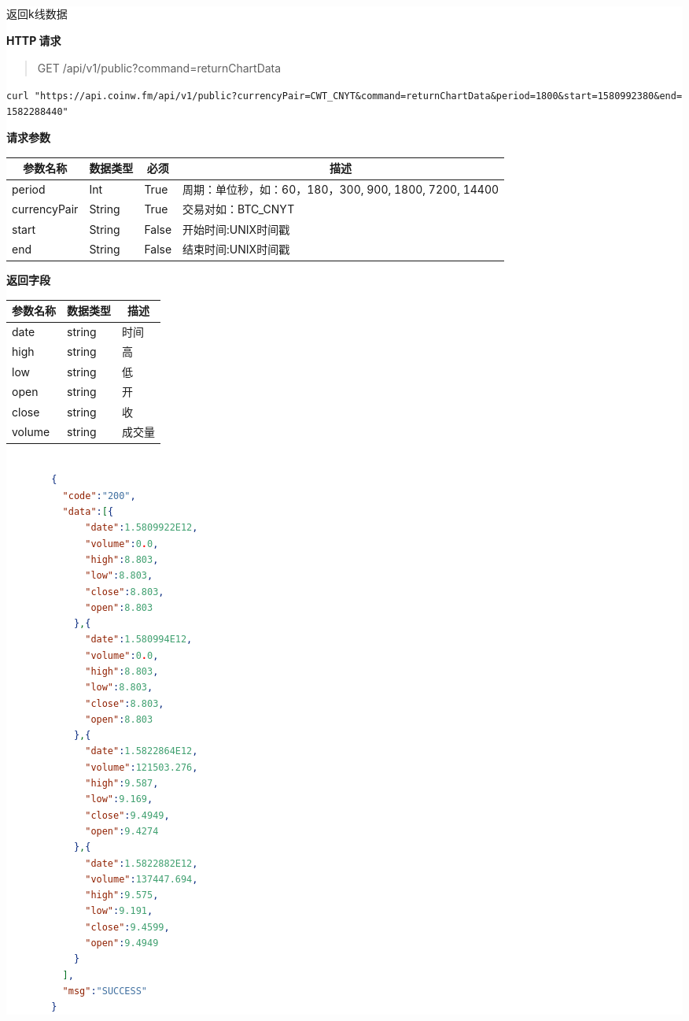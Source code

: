
返回k线数据

**HTTP 请求**

> GET /api/v1/public?command=returnChartData

`curl "https://api.coinw.fm/api/v1/public?currencyPair=CWT_CNYT&command=returnChartData&period=1800&start=1580992380&end=1582288440"`

**请求参数**

参数名称|	数据类型|	必须		|描述
-------------- | -------------- | -------------- | -------------- | 
period|	Int|	True	|	周期：单位秒，如：60，180，300, 900, 1800, 7200, 14400
currencyPair|	String|	True	|	交易对如：BTC_CNYT
start|	String|	False	|	开始时间:UNIX时间戳
end|	String	|False	|	结束时间:UNIX时间戳

**返回字段**

参数名称| 	数据类型	| 描述
-------------- | -------------- | -------------- 
date	| string	| 时间
high| 	string	| 高
low	| string	| 低
open| 	string	| 开
close	| string| 	收
volume	| string	| 成交量
```json

        {
          "code":"200",
          "data":[{
              "date":1.5809922E12,
              "volume":0.0,
              "high":8.803,
              "low":8.803,
              "close":8.803,
              "open":8.803
            },{
              "date":1.580994E12,
              "volume":0.0,
              "high":8.803,
              "low":8.803,
              "close":8.803,
              "open":8.803
            },{
              "date":1.5822864E12,
              "volume":121503.276,
              "high":9.587,
              "low":9.169,
              "close":9.4949,
              "open":9.4274
            },{
              "date":1.5822882E12,
              "volume":137447.694,
              "high":9.575,
              "low":9.191,
              "close":9.4599,
              "open":9.4949
            }
          ],
          "msg":"SUCCESS"
        }
 ```     
